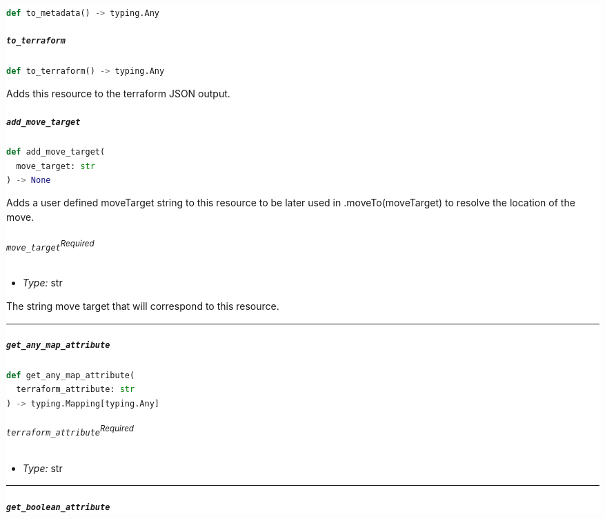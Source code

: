 ```python
def to_metadata() -> typing.Any
```

##### `to_terraform` <a name="to_terraform" id="rhizo-co-terraform-provider-oci.coreVtap.CoreVtap.toTerraform"></a>

```python
def to_terraform() -> typing.Any
```

Adds this resource to the terraform JSON output.

##### `add_move_target` <a name="add_move_target" id="rhizo-co-terraform-provider-oci.coreVtap.CoreVtap.addMoveTarget"></a>

```python
def add_move_target(
  move_target: str
) -> None
```

Adds a user defined moveTarget string to this resource to be later used in .moveTo(moveTarget) to resolve the location of the move.

###### `move_target`<sup>Required</sup> <a name="move_target" id="rhizo-co-terraform-provider-oci.coreVtap.CoreVtap.addMoveTarget.parameter.moveTarget"></a>

- *Type:* str

The string move target that will correspond to this resource.

---

##### `get_any_map_attribute` <a name="get_any_map_attribute" id="rhizo-co-terraform-provider-oci.coreVtap.CoreVtap.getAnyMapAttribute"></a>

```python
def get_any_map_attribute(
  terraform_attribute: str
) -> typing.Mapping[typing.Any]
```

###### `terraform_attribute`<sup>Required</sup> <a name="terraform_attribute" id="rhizo-co-terraform-provider-oci.coreVtap.CoreVtap.getAnyMapAttribute.parameter.terraformAttribute"></a>

- *Type:* str

---

##### `get_boolean_attribute` <a name="get_boolean_attribute" id="rhizo-co-terraform-provider-oci.coreVtap.CoreVtap.getBooleanAttribute"></a>
